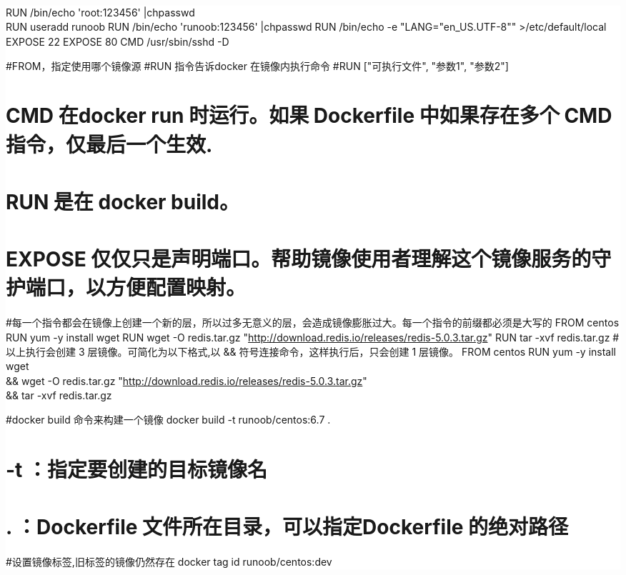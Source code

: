 RUN     /bin/echo 'root:123456' |chpasswd		
RUN     useradd runoob
RUN     /bin/echo 'runoob:123456' |chpasswd
RUN     /bin/echo -e "LANG=\"en_US.UTF-8\"" >/etc/default/local
EXPOSE  22
EXPOSE  80
CMD     /usr/sbin/sshd -D

#FROM，指定使用哪个镜像源
#RUN 指令告诉docker 在镜像内执行命令
#RUN ["可执行文件", "参数1", "参数2"]
# CMD 在docker run 时运行。如果 Dockerfile 中如果存在多个 CMD 指令，仅最后一个生效.
# RUN 是在 docker build。
# EXPOSE 仅仅只是声明端口。帮助镜像使用者理解这个镜像服务的守护端口，以方便配置映射。


#每一个指令都会在镜像上创建一个新的层，所以过多无意义的层，会造成镜像膨胀过大。每一个指令的前缀都必须是大写的
FROM centos
RUN yum -y install wget
RUN wget -O redis.tar.gz "http://download.redis.io/releases/redis-5.0.3.tar.gz"
RUN tar -xvf redis.tar.gz
#以上执行会创建 3 层镜像。可简化为以下格式,以 && 符号连接命令，这样执行后，只会创建 1 层镜像。
FROM centos
RUN yum -y install wget \
    && wget -O redis.tar.gz "http://download.redis.io/releases/redis-5.0.3.tar.gz" \
    && tar -xvf redis.tar.gz


#docker build 命令来构建一个镜像
docker build -t runoob/centos:6.7 .
# -t ：指定要创建的目标镜像名
# . ：Dockerfile 文件所在目录，可以指定Dockerfile 的绝对路径

#设置镜像标签,旧标签的镜像仍然存在
docker tag id runoob/centos:dev


















